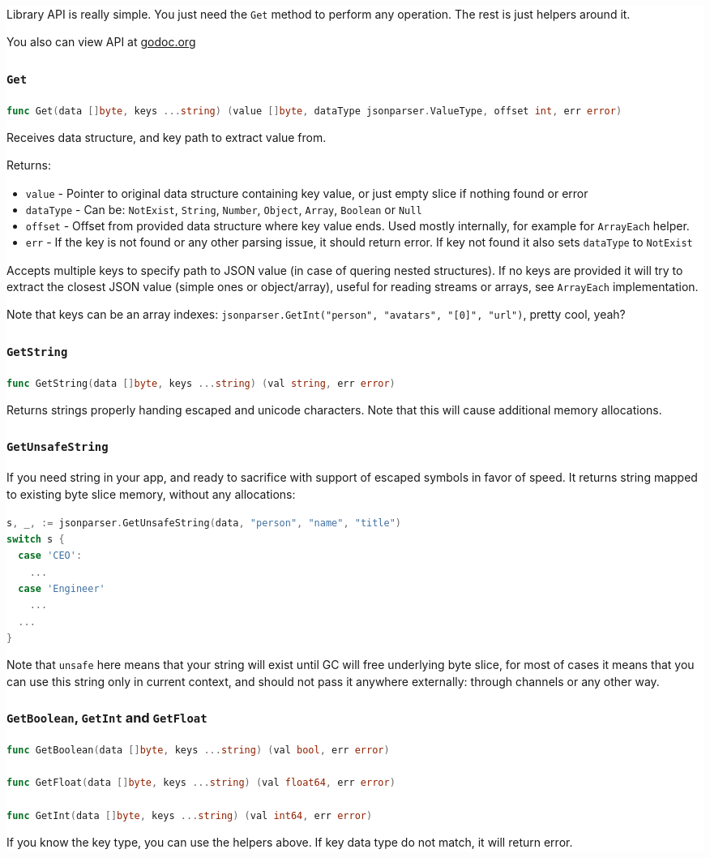Library API is really simple. You just need the `Get` method to perform any operation. The rest is just helpers around it.

You also can view API at [godoc.org](https://godoc.org/github.com/buger/jsonparser)


### **`Get`**
```go
func Get(data []byte, keys ...string) (value []byte, dataType jsonparser.ValueType, offset int, err error)
```
Receives data structure, and key path to extract value from.

Returns:
* `value` - Pointer to original data structure containing key value, or just empty slice if nothing found or error
* `dataType` - 	Can be: `NotExist`, `String`, `Number`, `Object`, `Array`, `Boolean` or `Null`
* `offset` - Offset from provided data structure where key value ends. Used mostly internally, for example for `ArrayEach` helper.
* `err` - If the key is not found or any other parsing issue, it should return error. If key not found it also sets `dataType` to `NotExist`

Accepts multiple keys to specify path to JSON value (in case of quering nested structures).
If no keys are provided it will try to extract the closest JSON value (simple ones or object/array), useful for reading streams or arrays, see `ArrayEach` implementation.

Note that keys can be an array indexes: `jsonparser.GetInt("person", "avatars", "[0]", "url")`, pretty cool, yeah?

### **`GetString`**
```go
func GetString(data []byte, keys ...string) (val string, err error)
```
Returns strings properly handing escaped and unicode characters. Note that this will cause additional memory allocations.

### **`GetUnsafeString`**
If you need string in your app, and ready to sacrifice with support of escaped symbols in favor of speed. It returns string mapped to existing byte slice memory, without any allocations:
```go
s, _, := jsonparser.GetUnsafeString(data, "person", "name", "title")
switch s {
  case 'CEO':
    ...
  case 'Engineer'
    ...
  ...
}
```
Note that `unsafe` here means that your string will exist until GC will free underlying byte slice, for most of cases it means that you can use this string only in current context, and should not pass it anywhere externally: through channels or any other way.


### **`GetBoolean`**, **`GetInt`** and **`GetFloat`**
```go
func GetBoolean(data []byte, keys ...string) (val bool, err error)

func GetFloat(data []byte, keys ...string) (val float64, err error)

func GetInt(data []byte, keys ...string) (val int64, err error)
```
If you know the key type, you can use the helpers above.
If key data type do not match, it will return error.
